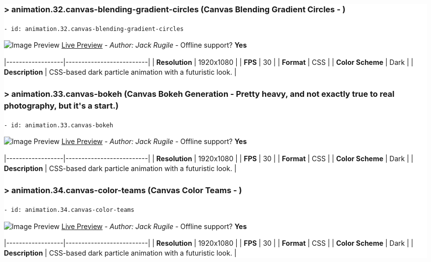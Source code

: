       
###  > animation.32.canvas-blending-gradient-circles (Canvas Blending Gradient Circles - )

`- id: animation.32.canvas-blending-gradient-circles`

![Image Preview](https://ibz0q.github.io/lovelace-bg-animation/gallery/metadata/animation.32.canvas-blending-gradient-circles/screenshot.png)
[Live Preview](https://ibz0q.github.io/lovelace-bg-animation/gallery/metadata/animation.32.canvas-blending-gradient-circles/preview.html) - *Author: Jack Rugile* - Offline support? **Yes**

|------------------|--------------------------|
| **Resolution**   | 1920x1080                |
| **FPS**          | 30                       |
| **Format**       | CSS                      |
| **Color Scheme** | Dark                     |
| **Description**  | CSS-based dark particle animation with a futuristic look. |

      
###  > animation.33.canvas-bokeh (Canvas Bokeh Generation - Pretty heavy, and not exactly true to real photography, but it's a start.)

`- id: animation.33.canvas-bokeh`

![Image Preview](https://ibz0q.github.io/lovelace-bg-animation/gallery/metadata/animation.33.canvas-bokeh/screenshot.png)
[Live Preview](https://ibz0q.github.io/lovelace-bg-animation/gallery/metadata/animation.33.canvas-bokeh/preview.html) - *Author: Jack Rugile* - Offline support? **Yes**

|------------------|--------------------------|
| **Resolution**   | 1920x1080                |
| **FPS**          | 30                       |
| **Format**       | CSS                      |
| **Color Scheme** | Dark                     |
| **Description**  | CSS-based dark particle animation with a futuristic look. |

      
###  > animation.34.canvas-color-teams (Canvas Color Teams - )

`- id: animation.34.canvas-color-teams`

![Image Preview](https://ibz0q.github.io/lovelace-bg-animation/gallery/metadata/animation.34.canvas-color-teams/screenshot.png)
[Live Preview](https://ibz0q.github.io/lovelace-bg-animation/gallery/metadata/animation.34.canvas-color-teams/preview.html) - *Author: Jack Rugile* - Offline support? **Yes**

|------------------|--------------------------|
| **Resolution**   | 1920x1080                |
| **FPS**          | 30                       |
| **Format**       | CSS                      |
| **Color Scheme** | Dark                     |
| **Description**  | CSS-based dark particle animation with a futuristic look. |
